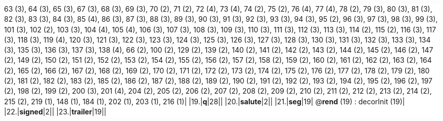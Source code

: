63 (3), 64 (3), 65 (3), 67 (3), 68 (3), 69 (3), 70 (2), 71 (2), 72 (4), 73 (4), 74 (2), 75 (2), 76 (4), 77 (4), 78 (2), 79 (3), 80 (3), 81 (3), 82 (3), 83 (3), 84 (3), 85 (4), 86 (3), 87 (3), 88 (3), 89 (3), 90 (3), 91 (3), 92 (3), 93 (3), 94 (3), 95 (2), 96 (3), 97 (3), 98 (3), 99 (3), 101 (3), 102 (2), 103 (3), 104 (4), 105 (4), 106 (3), 107 (3), 108 (3), 109 (3), 110 (3), 111 (3), 112 (3), 113 (3), 114 (2), 115 (2), 116 (3), 117 (3), 118 (3), 119 (4), 120 (3), 121 (3), 122 (3), 123 (3), 124 (3), 125 (3), 126 (3), 127 (3), 128 (3), 130 (3), 131 (3), 132 (3), 133 (3), 134 (3), 135 (3), 136 (3), 137 (3), 138 (4), 66 (2), 100 (2), 129 (2), 139 (2), 140 (2), 141 (2), 142 (2), 143 (2), 144 (2), 145 (2), 146 (2), 147 (2), 149 (2), 150 (2), 151 (2), 152 (2), 153 (2), 154 (2), 155 (2), 156 (2), 157 (2), 158 (2), 159 (2), 160 (2), 161 (2), 162 (2), 163 (2), 164 (2), 165 (2), 166 (2), 167 (2), 168 (2), 169 (2), 170 (2), 171 (2), 172 (2), 173 (2), 174 (2), 175 (2), 176 (2), 177 (2), 178 (2), 179 (2), 180 (2), 181 (2), 182 (2), 183 (2), 185 (2), 186 (2), 187 (2), 188 (2), 189 (2), 190 (2), 191 (2), 192 (2), 193 (2), 194 (2), 195 (2), 196 (2), 197 (2), 198 (2), 199 (2), 200 (3), 201 (4), 204 (2), 205 (2), 206 (2), 207 (2), 208 (2), 209 (2), 210 (2), 211 (2), 212 (2), 213 (2), 214 (2), 215 (2), 219 (1), 148 (1), 184 (1), 202 (1), 203 (1), 216 (1)|
|19.|__q__|28||
|20.|__salute__|2||
|21.|__seg__|19| @__rend__ (19) : decorInit (19)|
|22.|__signed__|2||
|23.|__trailer__|19||
